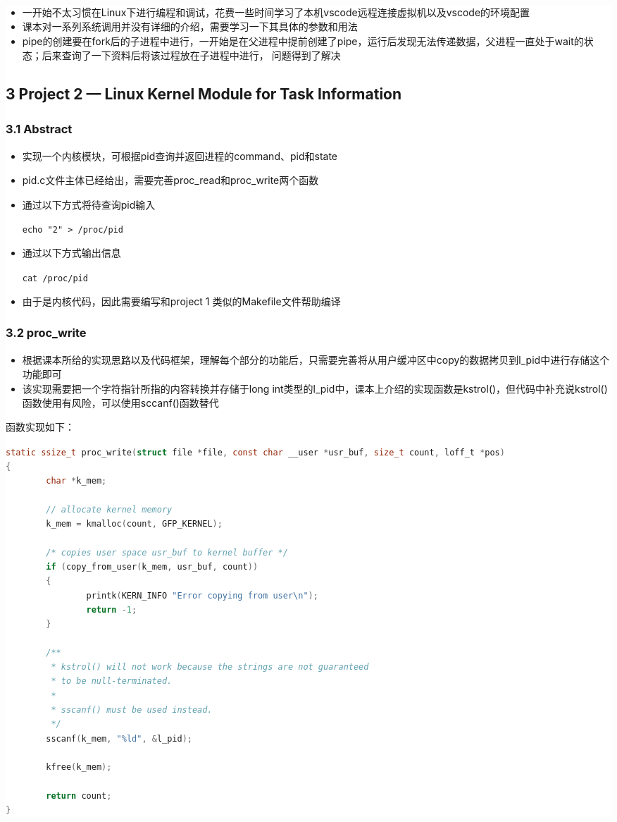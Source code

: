 + 一开始不太习惯在Linux下进行编程和调试，花费一些时间学习了本机vscode远程连接虚拟机以及vscode的环境配置
+ 课本对一系列系统调用并没有详细的介绍，需要学习一下其具体的参数和用法
+ pipe的创建要在fork后的子进程中进行，一开始是在父进程中提前创建了pipe，运行后发现无法传递数据，父进程一直处于wait的状态；后来查询了一下资料后将该过程放在子进程中进行， 问题得到了解决



## 3 Project 2 — Linux Kernel Module for Task Information  

### 3.1 Abstract

+ 实现一个内核模块，可根据pid查询并返回进程的command、pid和state

+ pid.c文件主体已经给出，需要完善proc_read和proc_write两个函数

+ 通过以下方式将待查询pid输入

  ~~~
  echo "2" > /proc/pid
  ~~~

+ 通过以下方式输出信息

  ~~~
  cat /proc/pid
  ~~~

+ 由于是内核代码，因此需要编写和project 1 类似的Makefile文件帮助编译

### 3.2 proc_write

+ 根据课本所给的实现思路以及代码框架，理解每个部分的功能后，只需要完善将从用户缓冲区中copy的数据拷贝到l_pid中进行存储这个功能即可
+ 该实现需要把一个字符指针所指的内容转换并存储于long int类型的l_pid中，课本上介绍的实现函数是kstrol()，但代码中补充说kstrol()函数使用有风险，可以使用sccanf()函数替代

函数实现如下：

~~~c
static ssize_t proc_write(struct file *file, const char __user *usr_buf, size_t count, loff_t *pos)
{
        char *k_mem;

        // allocate kernel memory
        k_mem = kmalloc(count, GFP_KERNEL);

        /* copies user space usr_buf to kernel buffer */
        if (copy_from_user(k_mem, usr_buf, count))
        {
                printk(KERN_INFO "Error copying from user\n");
                return -1;
        }

        /**
         * kstrol() will not work because the strings are not guaranteed
         * to be null-terminated.
         *
         * sscanf() must be used instead.
         */
        sscanf(k_mem, "%ld", &l_pid);

        kfree(k_mem);

        return count;
}
~~~
